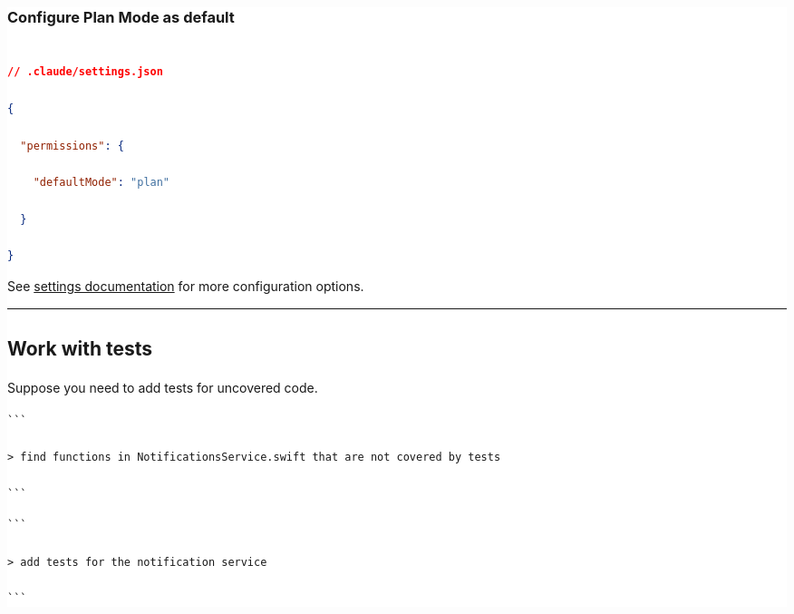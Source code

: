 

### Configure Plan Mode as default



```json  theme={null}

// .claude/settings.json

{

  "permissions": {

    "defaultMode": "plan"

  }

}

```



See [settings documentation](/en/docs/claude-code/settings#available-settings) for more configuration options.



***



## Work with tests



Suppose you need to add tests for uncovered code.



<Steps>

  <Step title="Identify untested code">

    ```

    > find functions in NotificationsService.swift that are not covered by tests 

    ```

  </Step>



  <Step title="Generate test scaffolding">

    ```

    > add tests for the notification service 

    ```

  </Step>
